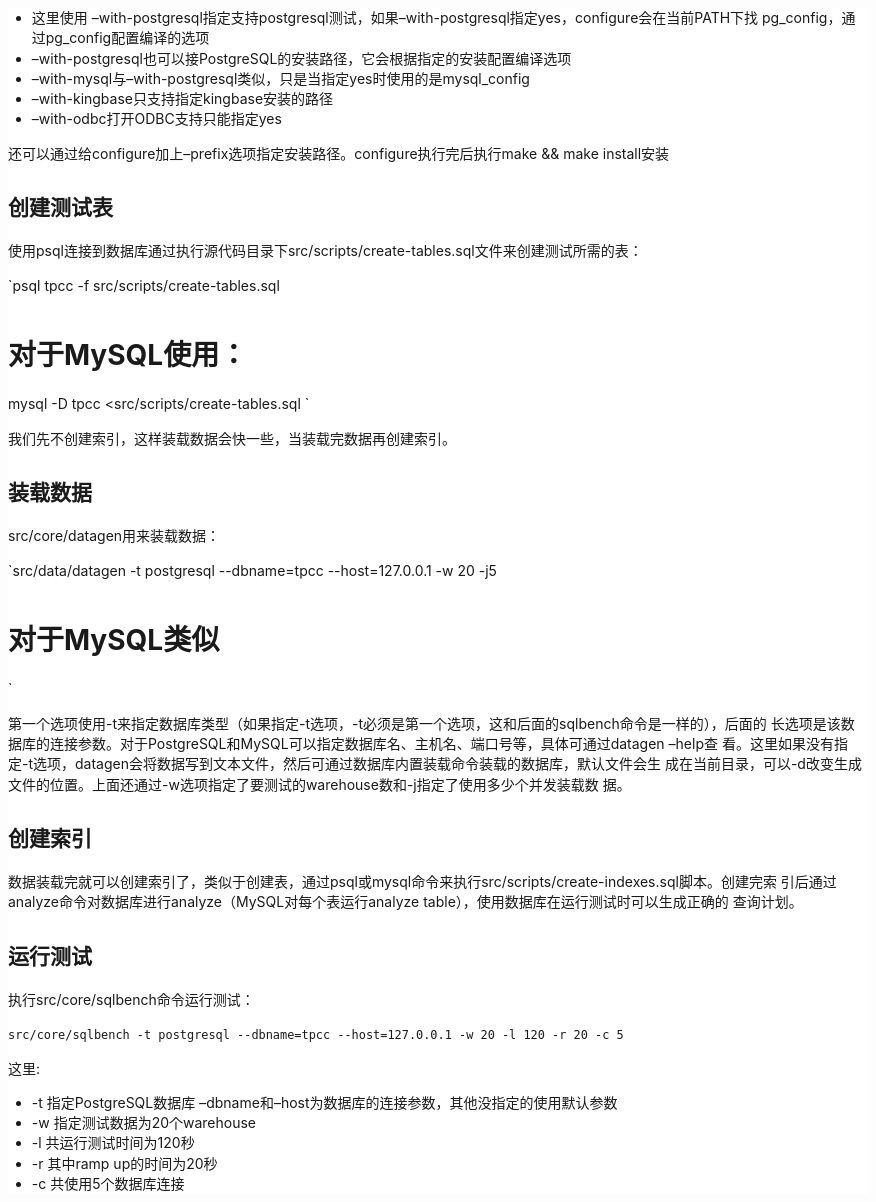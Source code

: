 * 这里使用 –with-postgresql指定支持postgresql测试，如果–with-postgresql指定yes，configure会在当前PATH下找 pg_config，通过pg_config配置编译的选项
* –with-postgresql也可以接PostgreSQL的安装路径，它会根据指定的安装配置编译选项
* –with-mysql与–with-postgresql类似，只是当指定yes时使用的是mysql_config
* –with-kingbase只支持指定kingbase安装的路径
* –with-odbc打开ODBC支持只能指定yes

还可以通过给configure加上–prefix选项指定安装路径。configure执行完后执行make && make install安装

## 创建测试表

使用psql连接到数据库通过执行源代码目录下src/scripts/create-tables.sql文件来创建测试所需的表：

`psql tpcc -f src/scripts/create-tables.sql
# 对于MySQL使用：
mysql -D tpcc <src/scripts/create-tables.sql
`

我们先不创建索引，这样装载数据会快一些，当装载完数据再创建索引。

## 装载数据

src/core/datagen用来装载数据：

`src/data/datagen -t postgresql --dbname=tpcc --host=127.0.0.1 -w 20 -j5
# 对于MySQL类似
`

第一个选项使用-t来指定数据库类型（如果指定-t选项，-t必须是第一个选项，这和后面的sqlbench命令是一样的），后面的 长选项是该数据库的连接参数。对于PostgreSQL和MySQL可以指定数据库名、主机名、端口号等，具体可通过datagen –help查 看。这里如果没有指定-t选项，datagen会将数据写到文本文件，然后可通过数据库内置装载命令装载的数据库，默认文件会生 成在当前目录，可以-d改变生成文件的位置。上面还通过-w选项指定了要测试的warehouse数和-j指定了使用多少个并发装载数 据。

## 创建索引

数据装载完就可以创建索引了，类似于创建表，通过psql或mysql命令来执行src/scripts/create-indexes.sql脚本。创建完索 引后通过analyze命令对数据库进行analyze（MySQL对每个表运行analyze table），使用数据库在运行测试时可以生成正确的 查询计划。

## 运行测试

执行src/core/sqlbench命令运行测试：

`src/core/sqlbench -t postgresql --dbname=tpcc --host=127.0.0.1 -w 20 -l 120 -r 20 -c 5
`

这里:

* -t 指定PostgreSQL数据库 –dbname和–host为数据库的连接参数，其他没指定的使用默认参数
* -w 指定测试数据为20个warehouse
* -l 共运行测试时间为120秒
* -r 其中ramp up的时间为20秒
* -c 共使用5个数据库连接
